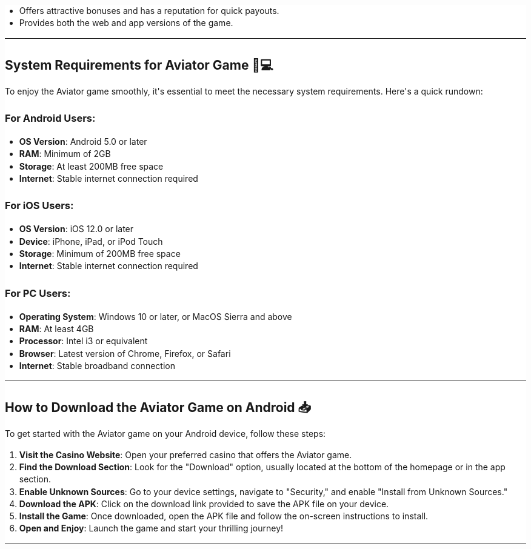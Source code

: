 -   Offers attractive bonuses and has a reputation for quick payouts.
-   Provides both the web and app versions of the game.

------------------------------------------------------------------------

## System Requirements for Aviator Game 📱💻

To enjoy the Aviator game smoothly, it's essential to meet the necessary
system requirements. Here's a quick rundown:

### For Android Users:

-   **OS Version**: Android 5.0 or later
-   **RAM**: Minimum of 2GB
-   **Storage**: At least 200MB free space
-   **Internet**: Stable internet connection required

### For iOS Users:

-   **OS Version**: iOS 12.0 or later
-   **Device**: iPhone, iPad, or iPod Touch
-   **Storage**: Minimum of 200MB free space
-   **Internet**: Stable internet connection required

### For PC Users:

-   **Operating System**: Windows 10 or later, or MacOS Sierra and above
-   **RAM**: At least 4GB
-   **Processor**: Intel i3 or equivalent
-   **Browser**: Latest version of Chrome, Firefox, or Safari
-   **Internet**: Stable broadband connection

------------------------------------------------------------------------

## How to Download the Aviator Game on Android 📥

To get started with the Aviator game on your Android device, follow
these steps:

1.  **Visit the Casino Website**: Open your preferred casino that offers
    the Aviator game.
2.  **Find the Download Section**: Look for the \"Download\" option,
    usually located at the bottom of the homepage or in the app section.
3.  **Enable Unknown Sources**: Go to your device settings, navigate to
    \"Security,\" and enable \"Install from Unknown Sources.\"
4.  **Download the APK**: Click on the download link provided to save
    the APK file on your device.
5.  **Install the Game**: Once downloaded, open the APK file and follow
    the on-screen instructions to install.
6.  **Open and Enjoy**: Launch the game and start your thrilling
    journey!

------------------------------------------------------------------------
